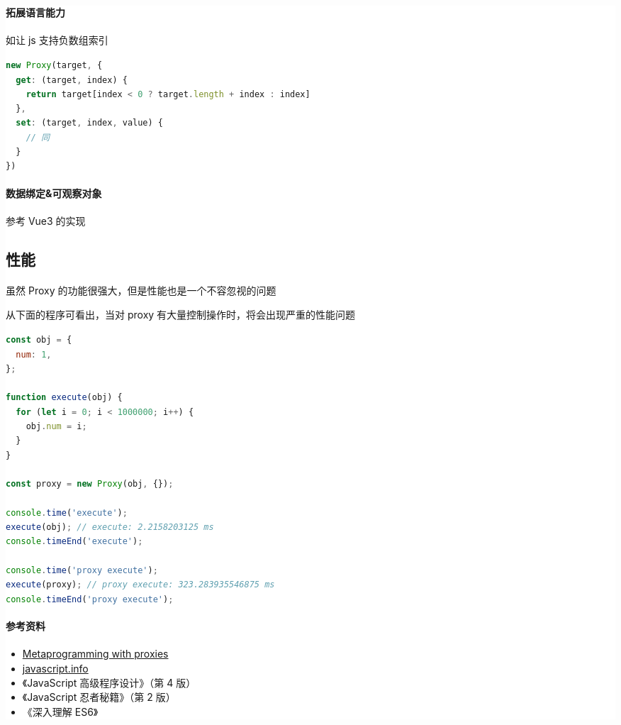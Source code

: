 #### 拓展语言能力

如让 js 支持负数组索引

```js
new Proxy(target, {
  get: (target, index) {
    return target[index < 0 ? target.length + index : index]
  },
  set: (target, index, value) {
    // 同
  }
})
```

#### 数据绑定&可观察对象

参考 Vue3 的实现

## 性能

虽然 Proxy 的功能很强大，但是性能也是一个不容忽视的问题

从下面的程序可看出，当对 proxy 有大量控制操作时，将会出现严重的性能问题

```js
const obj = {
  num: 1,
};

function execute(obj) {
  for (let i = 0; i < 1000000; i++) {
    obj.num = i;
  }
}

const proxy = new Proxy(obj, {});

console.time('execute');
execute(obj); // execute: 2.2158203125 ms
console.timeEnd('execute');

console.time('proxy execute');
execute(proxy); // proxy execute: 323.283935546875 ms
console.timeEnd('proxy execute');
```

#### 参考资料

- [Metaprogramming with proxies](https://exploringjs.com/es6/ch_proxies.html)
- [javascript.info](https://javascript.info/proxy)
- 《JavaScript 高级程序设计》（第 4 版）
- 《JavaScript 忍者秘籍》（第 2 版）
- 《深入理解 ES6》
